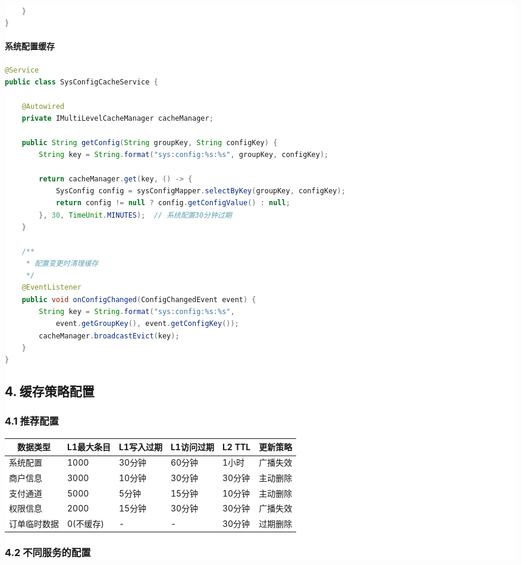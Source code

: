```java
    }
}
```

#### 系统配置缓存

```java
@Service
public class SysConfigCacheService {
    
    @Autowired
    private IMultiLevelCacheManager cacheManager;
    
    public String getConfig(String groupKey, String configKey) {
        String key = String.format("sys:config:%s:%s", groupKey, configKey);
        
        return cacheManager.get(key, () -> {
            SysConfig config = sysConfigMapper.selectByKey(groupKey, configKey);
            return config != null ? config.getConfigValue() : null;
        }, 30, TimeUnit.MINUTES);  // 系统配置30分钟过期
    }
    
    /**
     * 配置变更时清理缓存
     */
    @EventListener
    public void onConfigChanged(ConfigChangedEvent event) {
        String key = String.format("sys:config:%s:%s", 
            event.getGroupKey(), event.getConfigKey());
        cacheManager.broadcastEvict(key);
    }
}
```

## 4. 缓存策略配置

### 4.1 推荐配置

| 数据类型 | L1最大条目 | L1写入过期 | L1访问过期 | L2 TTL | 更新策略 |
|---------|-----------|-----------|-----------|--------|----------|
| 系统配置 | 1000 | 30分钟 | 60分钟 | 1小时 | 广播失效 |
| 商户信息 | 3000 | 10分钟 | 30分钟 | 30分钟 | 主动删除 |
| 支付通道 | 5000 | 5分钟 | 15分钟 | 10分钟 | 主动删除 |
| 权限信息 | 2000 | 15分钟 | 30分钟 | 30分钟 | 广播失效 |
| 订单临时数据 | 0(不缓存) | - | - | 30分钟 | 过期删除 |

### 4.2 不同服务的配置
